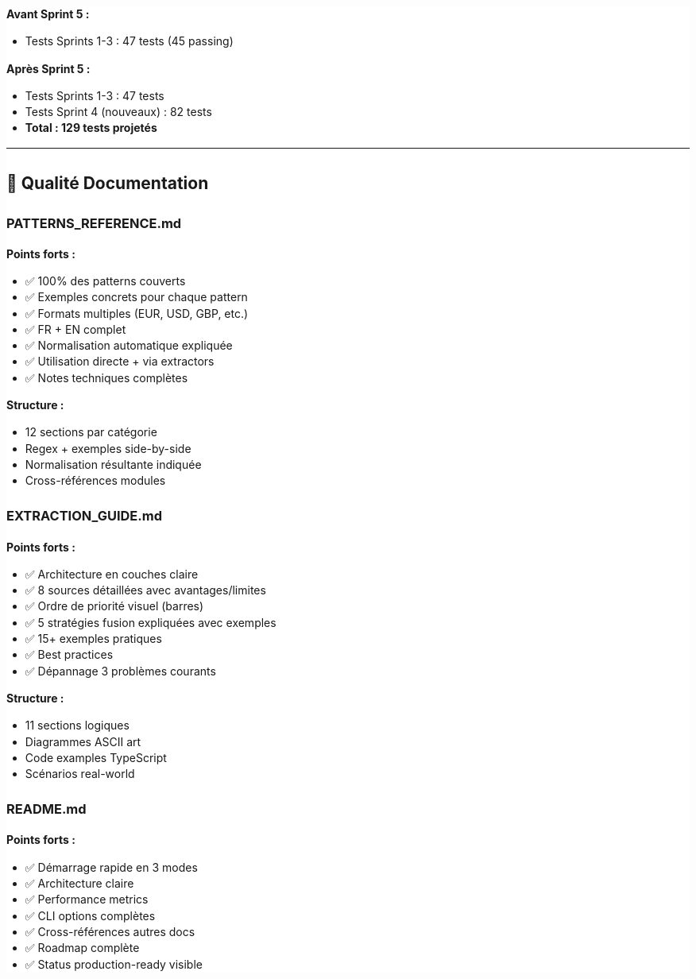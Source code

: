**Avant Sprint 5 :**
- Tests Sprints 1-3 : 47 tests (45 passing)

**Après Sprint 5 :**
- Tests Sprints 1-3 : 47 tests
- Tests Sprint 4 (nouveaux) : 82 tests
- **Total : 129 tests projetés**

---

## 🎯 Qualité Documentation

### PATTERNS_REFERENCE.md

**Points forts :**
- ✅ 100% des patterns couverts
- ✅ Exemples concrets pour chaque pattern
- ✅ Formats multiples (EUR, USD, GBP, etc.)
- ✅ FR + EN complet
- ✅ Normalisation automatique expliquée
- ✅ Utilisation directe + via extractors
- ✅ Notes techniques complètes

**Structure :**
- 12 sections par catégorie
- Regex + exemples side-by-side
- Normalisation résultante indiquée
- Cross-références modules

### EXTRACTION_GUIDE.md

**Points forts :**
- ✅ Architecture en couches claire
- ✅ 8 sources détaillées avec avantages/limites
- ✅ Ordre de priorité visuel (barres)
- ✅ 5 stratégies fusion expliquées avec exemples
- ✅ 15+ exemples pratiques
- ✅ Best practices
- ✅ Dépannage 3 problèmes courants

**Structure :**
- 11 sections logiques
- Diagrammes ASCII art
- Code examples TypeScript
- Scénarios real-world

### README.md

**Points forts :**
- ✅ Démarrage rapide en 3 modes
- ✅ Architecture claire
- ✅ Performance metrics
- ✅ CLI options complètes
- ✅ Cross-références autres docs
- ✅ Roadmap complète
- ✅ Status production-ready visible

